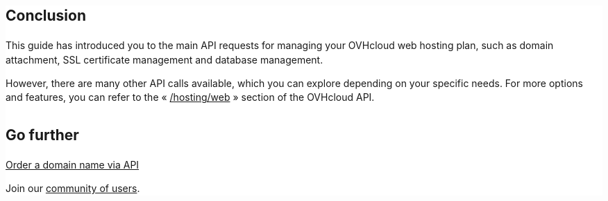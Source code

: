 ## Conclusion

This guide has introduced you to the main API requests for managing your OVHcloud web hosting plan, such as domain attachment, SSL certificate management and database management.

However, there are many other API calls available, which you can explore depending on your specific needs. For more options and features, you can refer to the « [/hosting/web](https://ca.api.ovh.com/console/?section=%2Fhosting%2Fweb&branch=v1#get-/hosting/web) » section of the OVHcloud API.

## Go further

[Order a domain name via API](/pages/web_cloud/domains/api_domain_order)

Join our [community of users](/links/community).

